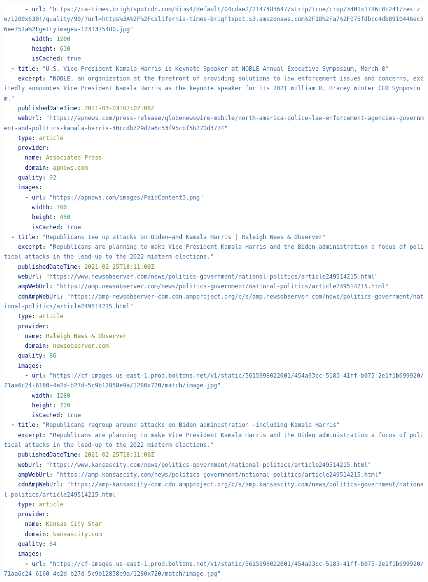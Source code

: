```yaml
      - url: "https://ca-times.brightspotcdn.com/dims4/default/04cdae2/2147483647/strip/true/crop/3401x1786+0+241/resize/1200x630!/quality/90/?url=https%3A%2F%2Fcalifornia-times-brightspot.s3.amazonaws.com%2F18%2Fa7%2F075fdbcc4db8910446ec56ee751a%2Fgettyimages-1231375480.jpg"
        width: 1200
        height: 630
        isCached: true
  - title: "U.S. Vice President Kamala Harris is Keynote Speaker at NOBLE Annual Executive Symposium, March 8"
    excerpt: "NOBLE, an organization at the forefront of providing solutions to law enforcement issues and concerns, excitedly announces Vice President Kamala Harris as the keynote speaker for its 2021 William R. Bracey Winter CEO Symposium."
    publishedDateTime: 2021-03-03T07:02:00Z
    webUrl: "https://apnews.com/press-release/globenewswire-mobile/north-america-police-law-enforcement-agencies-government-and-politics-kamala-harris-40ccdb729d7a6c53f95cbf5b270d3774"
    type: article
    provider:
      name: Associated Press
      domain: apnews.com
    quality: 92
    images:
      - url: "https://apnews.com/images/PaidContent3.png"
        width: 700
        height: 450
        isCached: true
  - title: "Republicans tee up attacks on Biden—and Kamala Harris | Raleigh News & Observer"
    excerpt: "Republicans are planning to make Vice President Kamala Harris and the Biden administration a focus of political attacks in the lead-up to the 2022 midterm elections."
    publishedDateTime: 2021-02-25T18:11:00Z
    webUrl: "https://www.newsobserver.com/news/politics-government/national-politics/article249514215.html"
    ampWebUrl: "https://amp.newsobserver.com/news/politics-government/national-politics/article249514215.html"
    cdnAmpWebUrl: "https://amp-newsobserver-com.cdn.ampproject.org/c/s/amp.newsobserver.com/news/politics-government/national-politics/article249514215.html"
    type: article
    provider:
      name: Raleigh News & Observer
      domain: newsobserver.com
    quality: 86
    images:
      - url: "https://cf-images.us-east-1.prod.boltdns.net/v1/static/5615998022001/454a93cc-5183-41ff-b075-2e1f1b699920/71aa6c24-6160-4e2d-b27d-5c9b12858e9a/1280x720/match/image.jpg"
        width: 1280
        height: 720
        isCached: true
  - title: "Republicans regroup around attacks on Biden administration —including Kamala Harris"
    excerpt: "Republicans are planning to make Vice President Kamala Harris and the Biden administration a focus of political attacks in the lead-up to the 2022 midterm elections."
    publishedDateTime: 2021-02-25T18:11:00Z
    webUrl: "https://www.kansascity.com/news/politics-government/national-politics/article249514215.html"
    ampWebUrl: "https://amp.kansascity.com/news/politics-government/national-politics/article249514215.html"
    cdnAmpWebUrl: "https://amp-kansascity-com.cdn.ampproject.org/c/s/amp.kansascity.com/news/politics-government/national-politics/article249514215.html"
    type: article
    provider:
      name: Kansas City Star
      domain: kansascity.com
    quality: 84
    images:
      - url: "https://cf-images.us-east-1.prod.boltdns.net/v1/static/5615998022001/454a93cc-5183-41ff-b075-2e1f1b699920/71aa6c24-6160-4e2d-b27d-5c9b12858e9a/1280x720/match/image.jpg"
```